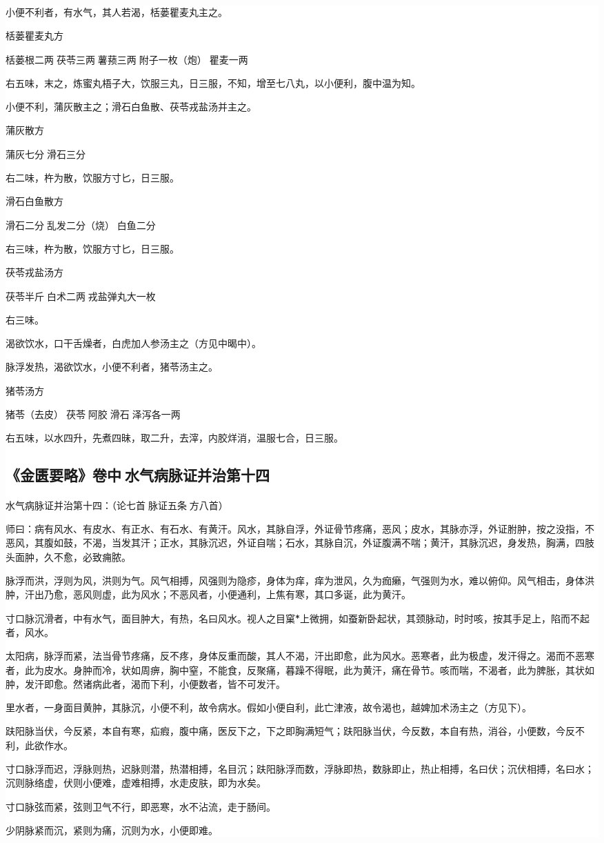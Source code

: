 小便不利者，有水气，其人若渴，栝蒌瞿麦丸主之。

栝蒌瞿麦丸方

栝蒌根二两 茯苓三两 薯蓣三两 附子一枚（炮） 瞿麦一两

右五味，末之，炼蜜丸梧子大，饮服三丸，日三服，不知，增至七八丸，以小便利，腹中温为知。

小便不利，蒲灰散主之；滑石白鱼散、茯苓戎盐汤并主之。

蒲灰散方

蒲灰七分 滑石三分

右二味，杵为散，饮服方寸匕，日三服。

滑石白鱼散方

滑石二分 乱发二分（烧） 白鱼二分

右三味，杵为散，饮服方寸匕，日三服。

茯苓戎盐汤方

茯苓半斤 白术二两 戎盐弹丸大一枚

右三味。

渴欲饮水，口干舌燥者，白虎加人参汤主之（方见中暍中）。

脉浮发热，渴欲饮水，小便不利者，猪苓汤主之。

猪苓汤方

猪苓（去皮） 茯苓 阿胶 滑石 泽泻各一两

右五味，以水四升，先煮四昧，取二升，去滓，内胶烊消，温服七合，日三服。

## 《金匮要略》卷中 水气病脉证并治第十四

水气病脉证并治第十四：（论七首 脉证五条 方八首）

师曰：病有风水、有皮水、有正水、有石水、有黄汗。风水，其脉自浮，外证骨节疼痛，恶风；皮水，其脉亦浮，外证胕肿，按之没指，不恶风，其腹如鼓，不渴，当发其汗；正水，其脉沉迟，外证自喘；石水，其脉自沉，外证腹满不喘；黄汗，其脉沉迟，身发热，胸满，四肢头面肿，久不愈，必致痈脓。

脉浮而洪，浮则为风，洪则为气。风气相搏，风强则为隐疹，身体为痒，痒为泄风，久为痂癞，气强则为水，难以俯仰。风气相击，身体洪肿，汗出乃愈，恶风则虚，此为风水；不恶风者，小便通利，上焦有寒，其口多诞，此为黄汗。

寸口脉沉滑者，中有水气，面目肿大，有热，名曰风水。视人之目窠\*上微拥，如蚕新卧起状，其颈脉动，时时咳，按其手足上，陷而不起者，风水。

太阳病，脉浮而紧，法当骨节疼痛，反不疼，身体反重而酸，其人不渴，汗出即愈，此为风水。恶寒者，此为极虚，发汗得之。渴而不恶寒者，此为皮水。身肿而冷，状如周痹，胸中窒，不能食，反聚痛，暮躁不得眠，此为黄汗，痛在骨节。咳而喘，不渴者，此为脾胀，其状如肿，发汗即愈。然诸病此者，渴而下利，小便数者，皆不可发汗。

里水者，一身面目黄肿，其脉沉，小便不利，故令病水。假如小便自利，此亡津液，故令渴也，越婢加术汤主之（方见下）。

趺阳脉当伏，今反紧，本自有寒，疝瘕，腹中痛，医反下之，下之即胸满短气；趺阳脉当伏，今反数，本自有热，消谷，小便数，今反不利，此欲作水。

寸口脉浮而迟，浮脉则热，迟脉则潜，热潜相搏，名目沉；趺阳脉浮而数，浮脉即热，数脉即止，热止相搏，名曰伏；沉伏相搏，名曰水；沉则脉络虚，伏则小便难，虚难相搏，水走皮肤，即为水矣。

寸口脉弦而紧，弦则卫气不行，即恶寒，水不沾流，走于肠间。

少阴脉紧而沉，紧则为痛，沉则为水，小便即难。
